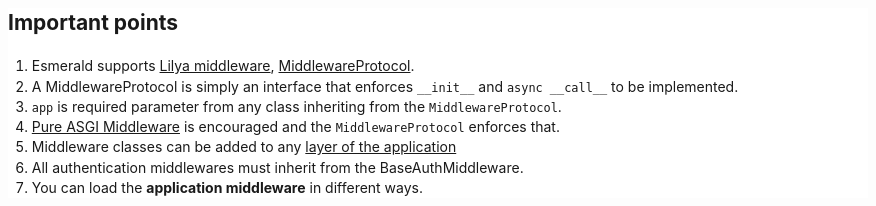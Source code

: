 ## Important points

1. Esmerald supports [Lilya middleware](#lilya-middleware), [MiddlewareProtocol](#esmerald-protocols).
2. A MiddlewareProtocol is simply an interface that enforces `__init__` and `async __call__` to be implemented.
3. `app` is required parameter from any class inheriting from the `MiddlewareProtocol`.
4. <a href='https://www.lilya.dev/middleware/#pure-asgi-middleware' target='_blank'>Pure ASGI Middleware</a>
is encouraged and the `MiddlewareProtocol` enforces that.
5. Middleware classes can be added to any [layer of the application](#quick-note)
6. All authentication middlewares must inherit from the BaseAuthMiddleware.
7. You can load the **application middleware** in different ways.
